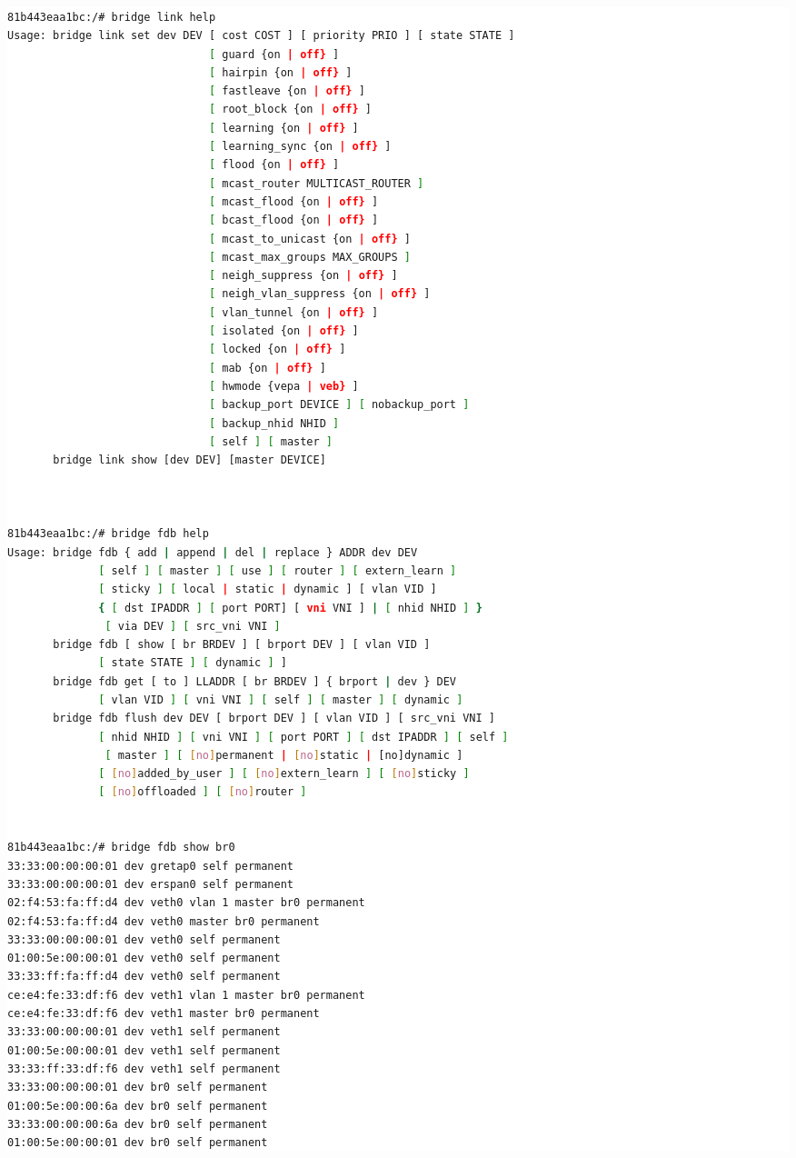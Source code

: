 

```sh
81b443eaa1bc:/# bridge link help
Usage: bridge link set dev DEV [ cost COST ] [ priority PRIO ] [ state STATE ]
                               [ guard {on | off} ]
                               [ hairpin {on | off} ]
                               [ fastleave {on | off} ]
                               [ root_block {on | off} ]
                               [ learning {on | off} ]
                               [ learning_sync {on | off} ]
                               [ flood {on | off} ]
                               [ mcast_router MULTICAST_ROUTER ]
                               [ mcast_flood {on | off} ]
                               [ bcast_flood {on | off} ]
                               [ mcast_to_unicast {on | off} ]
                               [ mcast_max_groups MAX_GROUPS ]
                               [ neigh_suppress {on | off} ]
                               [ neigh_vlan_suppress {on | off} ]
                               [ vlan_tunnel {on | off} ]
                               [ isolated {on | off} ]
                               [ locked {on | off} ]
                               [ mab {on | off} ]
                               [ hwmode {vepa | veb} ]
                               [ backup_port DEVICE ] [ nobackup_port ]
                               [ backup_nhid NHID ]
                               [ self ] [ master ]
       bridge link show [dev DEV] [master DEVICE]



81b443eaa1bc:/# bridge fdb help
Usage: bridge fdb { add | append | del | replace } ADDR dev DEV
              [ self ] [ master ] [ use ] [ router ] [ extern_learn ]
              [ sticky ] [ local | static | dynamic ] [ vlan VID ]
              { [ dst IPADDR ] [ port PORT] [ vni VNI ] | [ nhid NHID ] }
               [ via DEV ] [ src_vni VNI ]
       bridge fdb [ show [ br BRDEV ] [ brport DEV ] [ vlan VID ]
              [ state STATE ] [ dynamic ] ]
       bridge fdb get [ to ] LLADDR [ br BRDEV ] { brport | dev } DEV
              [ vlan VID ] [ vni VNI ] [ self ] [ master ] [ dynamic ]
       bridge fdb flush dev DEV [ brport DEV ] [ vlan VID ] [ src_vni VNI ]
              [ nhid NHID ] [ vni VNI ] [ port PORT ] [ dst IPADDR ] [ self ]
               [ master ] [ [no]permanent | [no]static | [no]dynamic ]
              [ [no]added_by_user ] [ [no]extern_learn ] [ [no]sticky ]
              [ [no]offloaded ] [ [no]router ]  


81b443eaa1bc:/# bridge fdb show br0
33:33:00:00:00:01 dev gretap0 self permanent
33:33:00:00:00:01 dev erspan0 self permanent
02:f4:53:fa:ff:d4 dev veth0 vlan 1 master br0 permanent
02:f4:53:fa:ff:d4 dev veth0 master br0 permanent
33:33:00:00:00:01 dev veth0 self permanent
01:00:5e:00:00:01 dev veth0 self permanent
33:33:ff:fa:ff:d4 dev veth0 self permanent
ce:e4:fe:33:df:f6 dev veth1 vlan 1 master br0 permanent
ce:e4:fe:33:df:f6 dev veth1 master br0 permanent
33:33:00:00:00:01 dev veth1 self permanent
01:00:5e:00:00:01 dev veth1 self permanent
33:33:ff:33:df:f6 dev veth1 self permanent
33:33:00:00:00:01 dev br0 self permanent
01:00:5e:00:00:6a dev br0 self permanent
33:33:00:00:00:6a dev br0 self permanent
01:00:5e:00:00:01 dev br0 self permanent
```